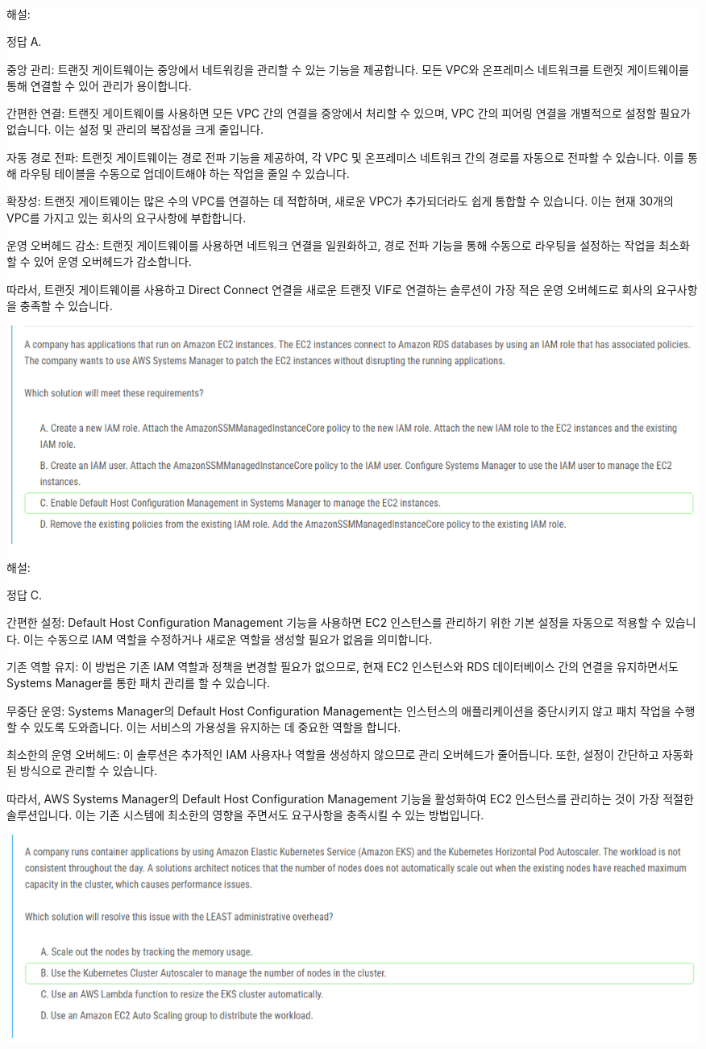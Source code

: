 해설:

정답 A.

중앙 관리: 트랜짓 게이트웨이는 중앙에서 네트워킹을 관리할 수 있는 기능을 제공합니다. 모든 VPC와 온프레미스 네트워크를 트랜짓 게이트웨이를 통해 연결할 수 있어 관리가 용이합니다.

간편한 연결: 트랜짓 게이트웨이를 사용하면 모든 VPC 간의 연결을 중앙에서 처리할 수 있으며, VPC 간의 피어링 연결을 개별적으로 설정할 필요가 없습니다. 이는 설정 및 관리의 복잡성을 크게 줄입니다.

자동 경로 전파: 트랜짓 게이트웨이는 경로 전파 기능을 제공하여, 각 VPC 및 온프레미스 네트워크 간의 경로를 자동으로 전파할 수 있습니다. 이를 통해 라우팅 테이블을 수동으로 업데이트해야 하는 작업을 줄일 수 있습니다.

확장성: 트랜짓 게이트웨이는 많은 수의 VPC를 연결하는 데 적합하며, 새로운 VPC가 추가되더라도 쉽게 통합할 수 있습니다. 이는 현재 30개의 VPC를 가지고 있는 회사의 요구사항에 부합합니다.

운영 오버헤드 감소: 트랜짓 게이트웨이를 사용하면 네트워크 연결을 일원화하고, 경로 전파 기능을 통해 수동으로 라우팅을 설정하는 작업을 최소화할 수 있어 운영 오버헤드가 감소합니다.

따라서, 트랜짓 게이트웨이를 사용하고 Direct Connect 연결을 새로운 트랜짓 VIF로 연결하는 솔루션이 가장 적은 운영 오버헤드로 회사의 요구사항을 충족할 수 있습니다.

![img_2.png](images/46일차/img_2.png)

해설:

정답 C.

간편한 설정: Default Host Configuration Management 기능을 사용하면 EC2 인스턴스를 관리하기 위한 기본 설정을 자동으로 적용할 수 있습니다. 이는 수동으로 IAM 역할을 수정하거나 새로운 역할을 생성할 필요가 없음을 의미합니다.

기존 역할 유지: 이 방법은 기존 IAM 역할과 정책을 변경할 필요가 없으므로, 현재 EC2 인스턴스와 RDS 데이터베이스 간의 연결을 유지하면서도 Systems Manager를 통한 패치 관리를 할 수 있습니다.

무중단 운영: Systems Manager의 Default Host Configuration Management는 인스턴스의 애플리케이션을 중단시키지 않고 패치 작업을 수행할 수 있도록 도와줍니다. 이는 서비스의 가용성을 유지하는 데 중요한 역할을 합니다.

최소한의 운영 오버헤드: 이 솔루션은 추가적인 IAM 사용자나 역할을 생성하지 않으므로 관리 오버헤드가 줄어듭니다. 또한, 설정이 간단하고 자동화된 방식으로 관리할 수 있습니다.

따라서, AWS Systems Manager의 Default Host Configuration Management 기능을 활성화하여 EC2 인스턴스를 관리하는 것이 가장 적절한 솔루션입니다. 이는 기존 시스템에 최소한의 영향을 주면서도 요구사항을 충족시킬 수 있는 방법입니다.

![img_3.png](images/46일차/img_3.png)
